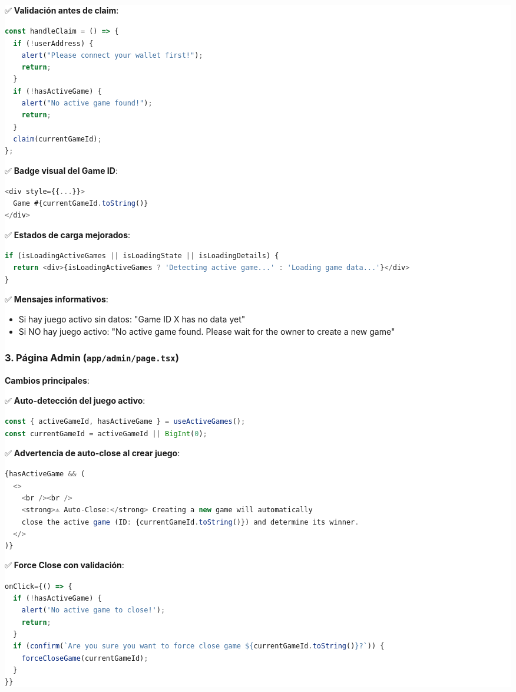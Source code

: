 ✅ **Validación antes de claim**:
```typescript
const handleClaim = () => {
  if (!userAddress) {
    alert("Please connect your wallet first!");
    return;
  }
  if (!hasActiveGame) {
    alert("No active game found!");
    return;
  }
  claim(currentGameId);
};
```

✅ **Badge visual del Game ID**:
```typescript
<div style={{...}}>
  Game #{currentGameId.toString()}
</div>
```

✅ **Estados de carga mejorados**:
```typescript
if (isLoadingActiveGames || isLoadingState || isLoadingDetails) {
  return <div>{isLoadingActiveGames ? 'Detecting active game...' : 'Loading game data...'}</div>
}
```

✅ **Mensajes informativos**:
- Si hay juego activo sin datos: "Game ID X has no data yet"
- Si NO hay juego activo: "No active game found. Please wait for the owner to create a new game"

### 3. Página Admin (`app/admin/page.tsx`)

**Cambios principales**:

✅ **Auto-detección del juego activo**:
```typescript
const { activeGameId, hasActiveGame } = useActiveGames();
const currentGameId = activeGameId || BigInt(0);
```

✅ **Advertencia de auto-close al crear juego**:
```typescript
{hasActiveGame && (
  <>
    <br /><br />
    <strong>⚠️ Auto-Close:</strong> Creating a new game will automatically
    close the active game (ID: {currentGameId.toString()}) and determine its winner.
  </>
)}
```

✅ **Force Close con validación**:
```typescript
onClick={() => {
  if (!hasActiveGame) {
    alert('No active game to close!');
    return;
  }
  if (confirm(`Are you sure you want to force close game ${currentGameId.toString()}?`)) {
    forceCloseGame(currentGameId);
  }
}}
```
